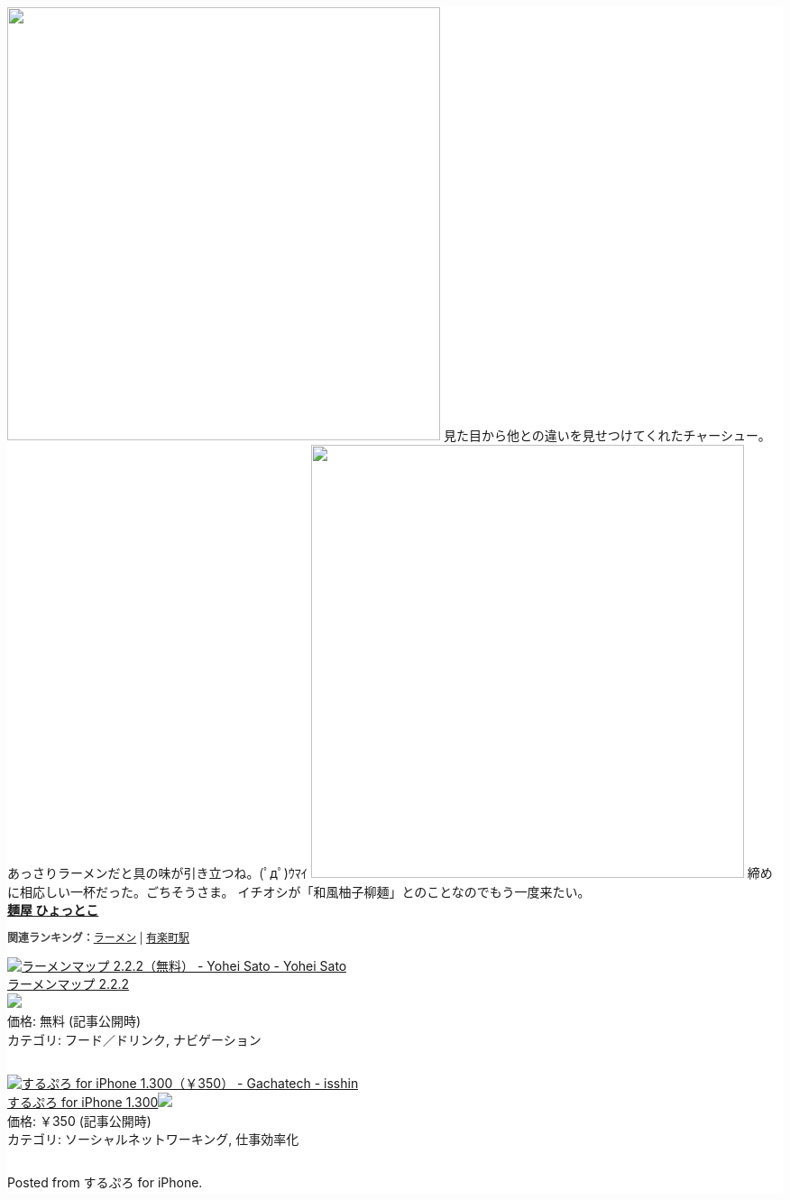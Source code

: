 <img alt="" src="http://knk-n.com.s3-website-ap-northeast-1.amazonaws.com/images/2012/09/slooProImg_20120904130839.jpg" width="480" height="480" class="slooProImg" />
見た目から他との違いを見せつけてくれたチャーシュー。あっさりラーメンだと具の味が引き立つね。(ﾟдﾟ)ｳﾏｲ


<img alt="" src="http://knk-n.com.s3-website-ap-northeast-1.amazonaws.com/images/2012/09/slooProImg_20120904130807.jpg" width="480" height="480" class="slooProImg" />
締めに相応しい一杯だった。ごちそうさま。
イチオシが「和風柚子柳麺」とのことなのでもう一度来たい。

<div><strong><a href="http://tabelog.com/tokyo/A1301/A130102/13046637/" target="_blank">麺屋 ひょっとこ</a></strong><br><script src="http://tabelog.com/badge/google_badge?rcd=13046637" type="text/javascript" charset="utf-8"></script></div><p style="color:#444444; font-size:12px;"><strong>関連ランキング：</strong><a href="http://tabelog.com/ramen/">ラーメン</a> | <a href="http://tabelog.com/tokyo/A1301/A130102/R10345/">有楽町駅</a></p>

<table class="appstorehelper"><a href="http://click.linksynergy.com/fs-bin/stat?id=48HB7K3zmMg&offerid=94348&type=3&subid=0&tmpid=2192&RD_PARM1=http%253A%252F%252Fitunes.apple.com%252Fjp%252Fapp%252Framenmappu%252Fid409802958%253Fmt%253D8%2526uo%253D4%2526partnerId%253D30" target="new"><img class="appstorehelper_appicn" width="75" height="75" src="http://a3.mzstatic.com/us/r1000/107/Purple/v4/84/f0/b9/84f0b9c1-483c-c03d-364b-e9e989b2781b/mzl.uqggonqt.175x175-75.png" alt="ラーメンマップ 2.2.2（無料） - Yohei Sato - Yohei Sato"></a><div class="appstorehelper_text"><a href="http://click.linksynergy.com/fs-bin/stat?id=48HB7K3zmMg&offerid=94348&type=3&subid=0&tmpid=2192&RD_PARM1=http%253A%252F%252Fitunes.apple.com%252Fjp%252Fapp%252Framenmappu%252Fid409802958%253Fmt%253D8%2526uo%253D4%2526partnerId%253D30" target="new">ラーメンマップ 2.2.2</a><br><a href="http://click.linksynergy.com/fs-bin/stat?id=48HB7K3zmMg&offerid=94348&type=3&subid=0&tmpid=2192&RD_PARM1=http%253A%252F%252Fitunes.apple.com%252Fjp%252Fapp%252Framenmappu%252Fid409802958%253Fmt%253D8%2526uo%253D4%2526partnerId%253D30" target="itunes_store"><img class="appstorehelper_icn" src="http://ax.phobos.apple.com.edgesuite.net/ja_jp/images/web/linkmaker/badge_appstore-sm.gif" ></a><br>価格: 無料 (記事公開時)<br>カテゴリ: フード／ドリンク, ナビゲーション<br></div></table>




<table class="appstorehelper"><a href="http://click.linksynergy.com/fs-bin/stat?id=48HB7K3zmMg&offerid=94348&type=3&subid=0&tmpid=2192&RD_PARM1=http%253A%252F%252Fitunes.apple.com%252Fjp%252Fapp%252Fsurupuro-for-iphone%252Fid436676299%253Fmt%253D8%2526uo%253D4%2526partnerId%253D30" target="new"><img class="appstorehelper_appicn" width="75" height="75" src="http://a1.mzstatic.com/us/r1000/103/Purple/v4/22/ff/d4/22ffd4b1-e475-3d34-63fc-035575806582/mzl.xejvrijs.175x175-75.jpg" alt="するぷろ for iPhone 1.300（￥350） - Gachatech - isshin"></a><div class="appstorehelper_text"><a href="http://click.linksynergy.com/fs-bin/stat?id=48HB7K3zmMg&offerid=94348&type=3&subid=0&tmpid=2192&RD_PARM1=http%253A%252F%252Fitunes.apple.com%252Fjp%252Fapp%252Fsurupuro-for-iphone%252Fid436676299%253Fmt%253D8%2526uo%253D4%2526partnerId%253D30" target="new">するぷろ for iPhone 1.300</a><a href="http://click.linksynergy.com/fs-bin/stat?id=48HB7K3zmMg&offerid=94348&type=3&subid=0&tmpid=2192&RD_PARM1=http%253A%252F%252Fitunes.apple.com%252Fjp%252Fapp%252Fsurupuro-for-iphone%252Fid436676299%253Fmt%253D8%2526uo%253D4%2526partnerId%253D30" target="itunes_store"><img class="appstorehelper_icn" src="http://ax.phobos.apple.com.edgesuite.net/ja_jp/images/web/linkmaker/badge_appstore-sm.gif" ></a><br>価格: ￥350 (記事公開時)<br>カテゴリ: ソーシャルネットワーキング, 仕事効率化<br></div></table>  Posted from するぷろ for iPhone.
